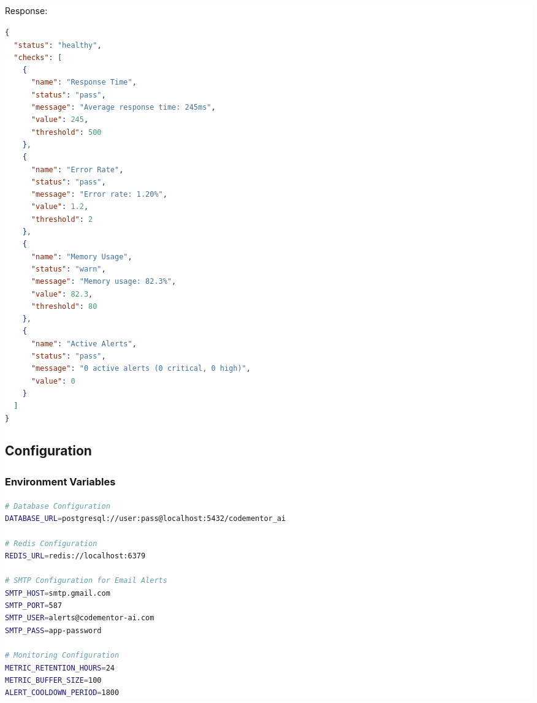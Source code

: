 Response:

```json
{
  "status": "healthy",
  "checks": [
    {
      "name": "Response Time",
      "status": "pass",
      "message": "Average response time: 245ms",
      "value": 245,
      "threshold": 500
    },
    {
      "name": "Error Rate",
      "status": "pass",
      "message": "Error rate: 1.20%",
      "value": 1.2,
      "threshold": 2
    },
    {
      "name": "Memory Usage",
      "status": "warn",
      "message": "Memory usage: 82.3%",
      "value": 82.3,
      "threshold": 80
    },
    {
      "name": "Active Alerts",
      "status": "pass",
      "message": "0 active alerts (0 critical, 0 high)",
      "value": 0
    }
  ]
}
```

## Configuration

### Environment Variables

```bash
# Database Configuration
DATABASE_URL=postgresql://user:pass@localhost:5432/codementor_ai

# Redis Configuration
REDIS_URL=redis://localhost:6379

# SMTP Configuration for Email Alerts
SMTP_HOST=smtp.gmail.com
SMTP_PORT=587
SMTP_USER=alerts@codementor-ai.com
SMTP_PASS=app-password

# Monitoring Configuration
METRIC_RETENTION_HOURS=24
METRIC_BUFFER_SIZE=100
ALERT_COOLDOWN_PERIOD=1800
```

